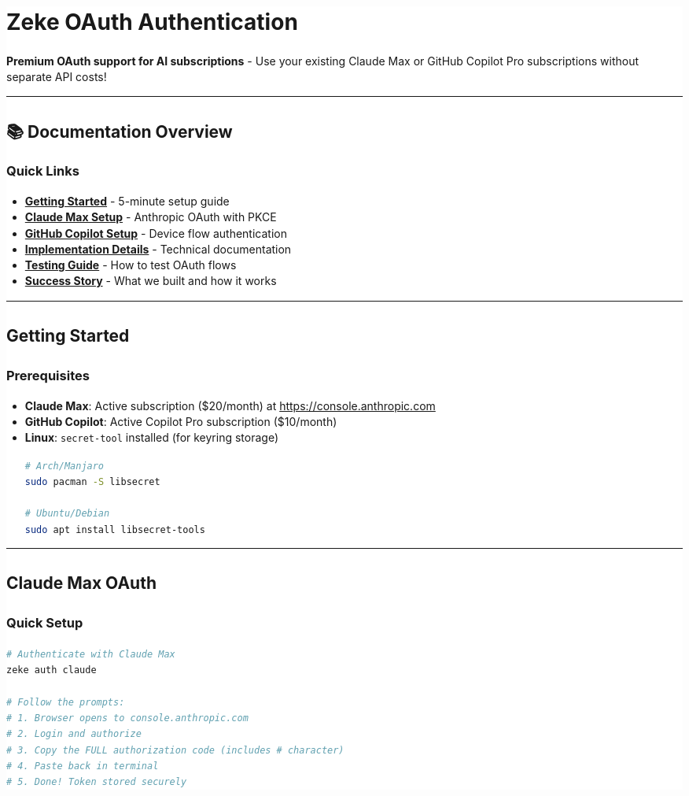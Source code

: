 # Zeke OAuth Authentication

**Premium OAuth support for AI subscriptions** - Use your existing Claude Max or GitHub Copilot Pro subscriptions without separate API costs!

---

## 📚 Documentation Overview

### Quick Links
- **[Getting Started](#getting-started)** - 5-minute setup guide
- **[Claude Max Setup](#claude-max-oauth)** - Anthropic OAuth with PKCE
- **[GitHub Copilot Setup](#github-copilot-oauth)** - Device flow authentication
- **[Implementation Details](./implementation.md)** - Technical documentation
- **[Testing Guide](./testing.md)** - How to test OAuth flows
- **[Success Story](./success.md)** - What we built and how it works

---

## Getting Started

### Prerequisites
- **Claude Max**: Active subscription ($20/month) at https://console.anthropic.com
- **GitHub Copilot**: Active Copilot Pro subscription ($10/month)
- **Linux**: `secret-tool` installed (for keyring storage)
  ```bash
  # Arch/Manjaro
  sudo pacman -S libsecret

  # Ubuntu/Debian
  sudo apt install libsecret-tools
  ```

---

## Claude Max OAuth

### Quick Setup

```bash
# Authenticate with Claude Max
zeke auth claude

# Follow the prompts:
# 1. Browser opens to console.anthropic.com
# 2. Login and authorize
# 3. Copy the FULL authorization code (includes # character)
# 4. Paste back in terminal
# 5. Done! Token stored securely
```
